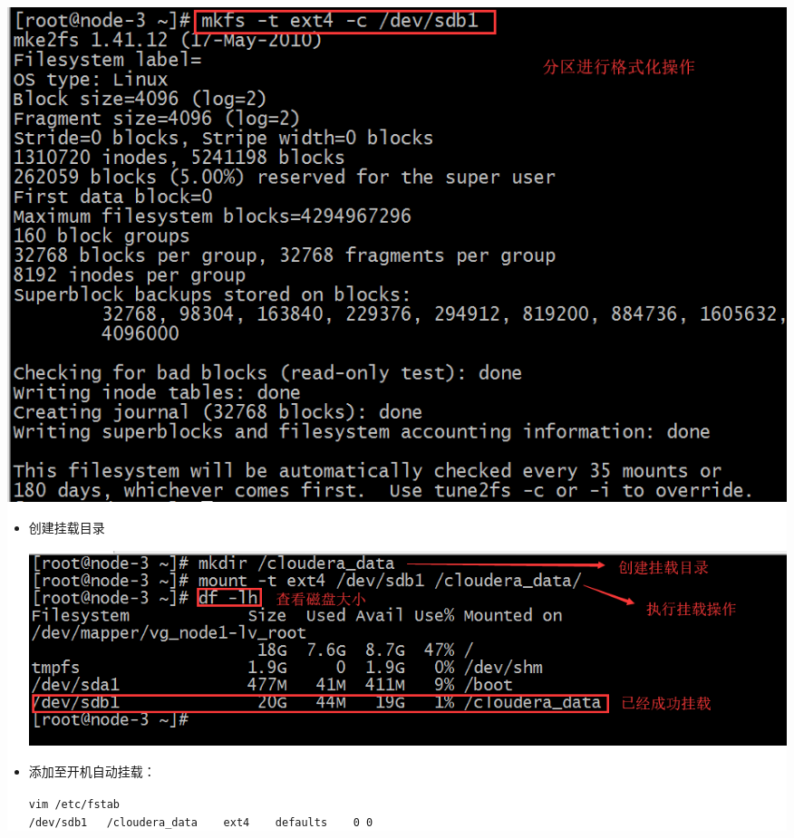   ![](img/impala/磁盘5.png)

- 创建挂载目录

  ![](img/impala/磁盘6.png)

- 添加至开机自动挂载：

  ```
  vim /etc/fstab
  /dev/sdb1   /cloudera_data    ext4    defaults    0 0
  ```

